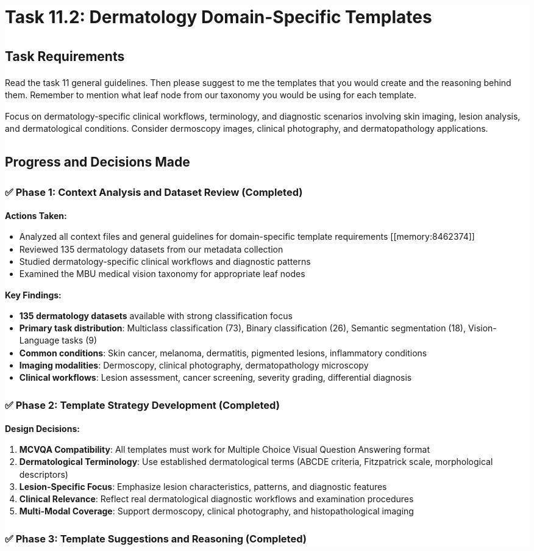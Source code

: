 # Task 11.2: Dermatology Domain-Specific Templates

## Task Requirements
Read the task 11 general guidelines. 
Then please suggest to me the templates that you would create and the reasoning behind them. Remember to mention what leaf node from our taxonomy you would be using for each template.

Focus on dermatology-specific clinical workflows, terminology, and diagnostic scenarios involving skin imaging, lesion analysis, and dermatological conditions. Consider dermoscopy images, clinical photography, and dermatopathology applications.

## Progress and Decisions Made

### ✅ **Phase 1: Context Analysis and Dataset Review (Completed)**

**Actions Taken:**
- Analyzed all context files and general guidelines for domain-specific template requirements [[memory:8462374]]
- Reviewed 135 dermatology datasets from our metadata collection
- Studied dermatology-specific clinical workflows and diagnostic patterns
- Examined the MBU medical vision taxonomy for appropriate leaf nodes

**Key Findings:**
- **135 dermatology datasets** available with strong classification focus
- **Primary task distribution**: Multiclass classification (73), Binary classification (26), Semantic segmentation (18), Vision-Language tasks (9)
- **Common conditions**: Skin cancer, melanoma, dermatitis, pigmented lesions, inflammatory conditions
- **Imaging modalities**: Dermoscopy, clinical photography, dermatopathology microscopy
- **Clinical workflows**: Lesion assessment, cancer screening, severity grading, differential diagnosis

### ✅ **Phase 2: Template Strategy Development (Completed)**

**Design Decisions:**
1. **MCVQA Compatibility**: All templates must work for Multiple Choice Visual Question Answering format
2. **Dermatological Terminology**: Use established dermatological terms (ABCDE criteria, Fitzpatrick scale, morphological descriptors)
3. **Lesion-Specific Focus**: Emphasize lesion characteristics, patterns, and diagnostic features
4. **Clinical Relevance**: Reflect real dermatological diagnostic workflows and examination procedures
5. **Multi-Modal Coverage**: Support dermoscopy, clinical photography, and histopathological imaging

### ✅ **Phase 3: Template Suggestions and Reasoning (Completed)**
